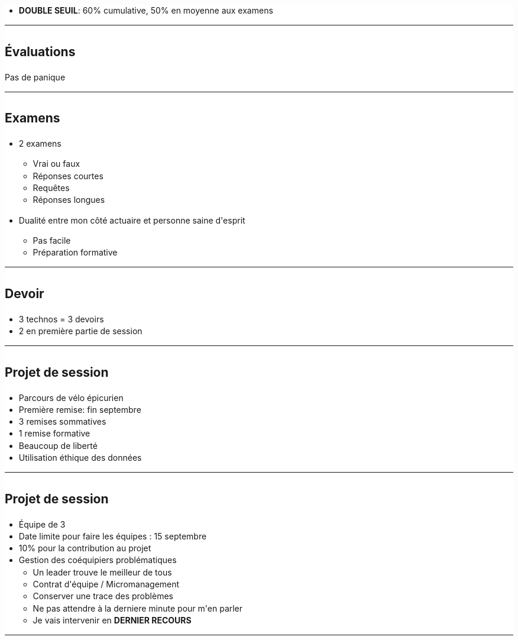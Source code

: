 * **DOUBLE SEUIL**: 60% cumulative, 50% en moyenne aux examens

---

## Évaluations

Pas de panique

---

## Examens
* 2 examens
    * Vrai ou faux
    * Réponses courtes
    * Requêtes
    * Réponses longues 

* Dualité entre mon côté actuaire et personne saine d'esprit
    * Pas facile
    * Préparation formative

---

## Devoir
* 3 technos = 3 devoirs
* 2 en première partie de session

---

## Projet de session

* Parcours de vélo épicurien
* Première remise: fin septembre
* 3 remises sommatives
* 1 remise formative  
* Beaucoup de liberté
* Utilisation éthique des données

---

## Projet de session

* Équipe de 3
* Date limite pour faire les équipes : 15 septembre
* 10% pour la contribution au projet
* Gestion des coéquipiers problématiques
    * Un leader trouve le meilleur de tous
    * Contrat d'équipe / Micromanagement 
    * Conserver une trace des problèmes
    * Ne pas attendre à la derniere minute pour m'en parler
    * Je vais intervenir en **DERNIER RECOURS**

---